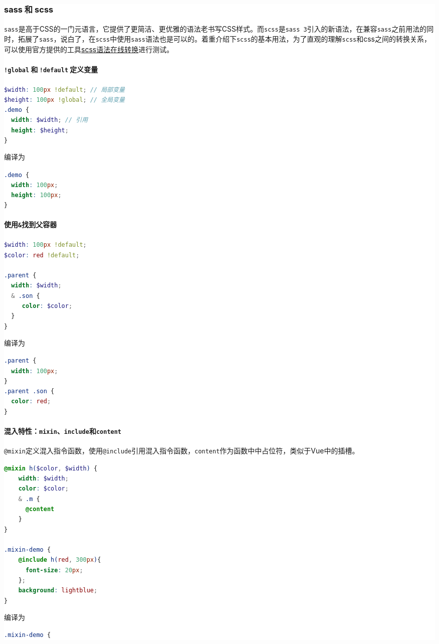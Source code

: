 ### sass 和 scss

`sass`是高于CSS的一门元语言，它提供了更简洁、更优雅的语法老书写CSS样式。而`scss`是`sass 3`引入的新语法，在兼容`sass`之前用法的同时，拓展了`sass`，说白了，在`scss`中使用`sass`语法也是可以的。着重介绍下`scss`的基本用法，为了直观的理解`scss`和css之间的转换关系，可以使用官方提供的工具[scss语法在线转换](https://www.sassmeister.com/)进行测试。

#### `!global` 和 `!default` 定义变量

```scss
$width: 100px !default; // 局部变量
$height: 100px !global; // 全局变量
.demo {
  width: $width; // 引用
  height: $height;
}
```
编译为
```css
.demo {
  width: 100px;
  height: 100px;
}
```
#### 使用`&`找到父容器
```scss
$width: 100px !default;
$color: red !default;

.parent {
  width: $width;
  & .son {
     color: $color; 
  }
}
```
编译为
```css
.parent {
  width: 100px;
}
.parent .son {
  color: red;
}
```
#### 混入特性：`mixin`、`include`和`content`

`@mixin`定义混入指令函数，使用`@include`引用混入指令函数，`content`作为函数中中占位符，类似于Vue中的插槽。
```scss
@mixin h($color, $width) {
    width: $width;
    color: $color;
    & .m {
      @content
    }
}

.mixin-demo {
    @include h(red, 300px){
      font-size: 20px;    
    };
    background: lightblue;
}
```
编译为
```css
.mixin-demo {
```
